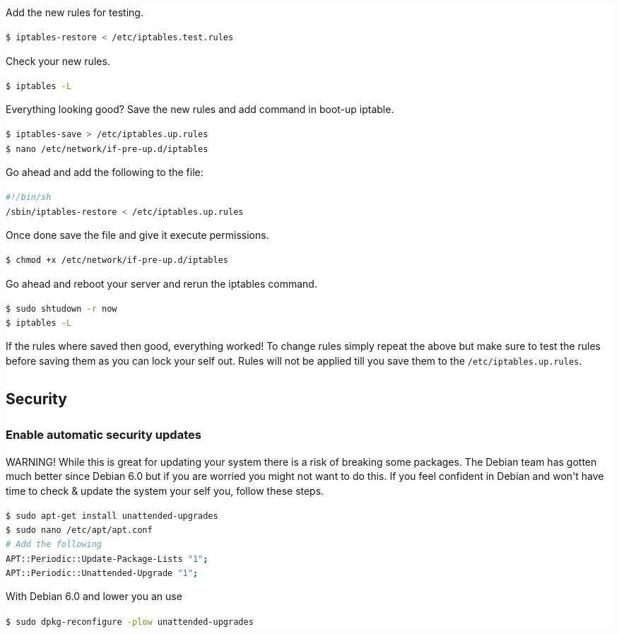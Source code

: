 ```
```

Add the new rules for testing.
```bash
$ iptables-restore < /etc/iptables.test.rules
```

Check your new rules.
```bash
$ iptables -L
```

Everything looking good? Save the new rules and add command in boot-up iptable.
```bash
$ iptables-save > /etc/iptables.up.rules
$ nano /etc/network/if-pre-up.d/iptables
```

Go ahead and add the following to the file:
```bash
#!/bin/sh
/sbin/iptables-restore < /etc/iptables.up.rules
```
Once done save the file and give it execute permissions.
```bash
$ chmod +x /etc/network/if-pre-up.d/iptables
```

Go ahead and reboot your server and rerun the iptables command.
```bash
$ sudo shtudown -r now
$ iptables -L
```

If the rules where saved then good, everything worked! To change rules simply repeat the above but make sure to test the rules before saving them as you can lock your self out. Rules will not be applied till you save them to the `/etc/iptables.up.rules`.

## Security
### Enable automatic security updates
WARNING! While this is great for updating your system there is a risk of breaking some packages. The Debian team has gotten much better since Debian 6.0 but if you are worried you might not want to do this. If you feel confident in Debian and won't have time to check & update the system your self you, follow these steps.
```bash
$ sudo apt-get install unattended-upgrades
$ sudo nano /etc/apt/apt.conf
# Add the following
APT::Periodic::Update-Package-Lists "1";
APT::Periodic::Unattended-Upgrade "1";
```

With Debian 6.0 and lower you an use
```bash
$ sudo dpkg-reconfigure -plow unattended-upgrades
```
